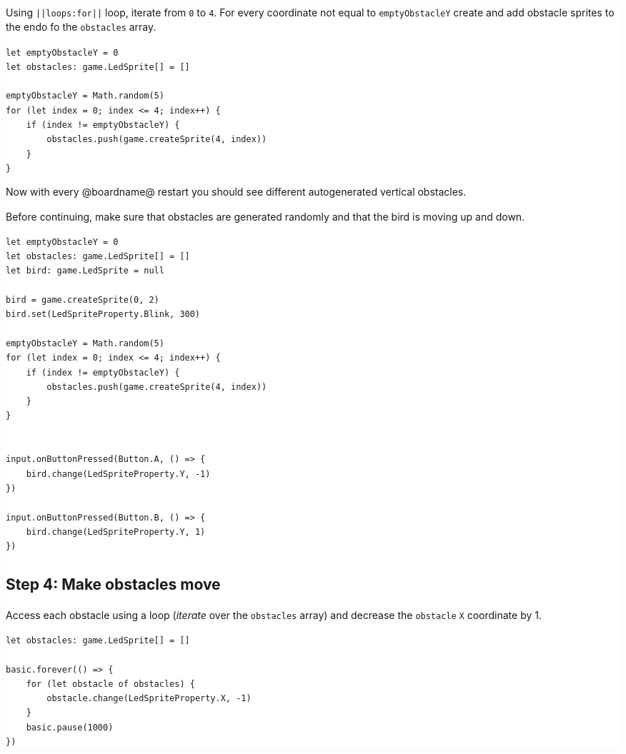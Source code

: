Using `||loops:for||` loop, iterate from `0` to `4`. For every coordinate not equal to `emptyObstacleY` create and add obstacle sprites to the endo fo the `obstacles` array.

```blocks
let emptyObstacleY = 0
let obstacles: game.LedSprite[] = []

emptyObstacleY = Math.random(5)
for (let index = 0; index <= 4; index++) {
    if (index != emptyObstacleY) {
        obstacles.push(game.createSprite(4, index))
    }
}
```

Now with every @boardname@ restart you should see different autogenerated vertical obstacles.

Before continuing, make sure that obstacles are generated randomly and that the bird is moving up and down.

```blocks
let emptyObstacleY = 0
let obstacles: game.LedSprite[] = []
let bird: game.LedSprite = null

bird = game.createSprite(0, 2)
bird.set(LedSpriteProperty.Blink, 300)

emptyObstacleY = Math.random(5)
for (let index = 0; index <= 4; index++) {
    if (index != emptyObstacleY) {
        obstacles.push(game.createSprite(4, index))
    }
}


input.onButtonPressed(Button.A, () => {
    bird.change(LedSpriteProperty.Y, -1)
})

input.onButtonPressed(Button.B, () => {
    bird.change(LedSpriteProperty.Y, 1)
})
```

## Step 4: Make obstacles move

Access each obstacle using a loop (*iterate* over the `obstacles` array) and decrease the `obstacle` `X` coordinate by 1.

```blocks
let obstacles: game.LedSprite[] = []

basic.forever(() => {
    for (let obstacle of obstacles) {
        obstacle.change(LedSpriteProperty.X, -1)
    }
    basic.pause(1000)
})
```
